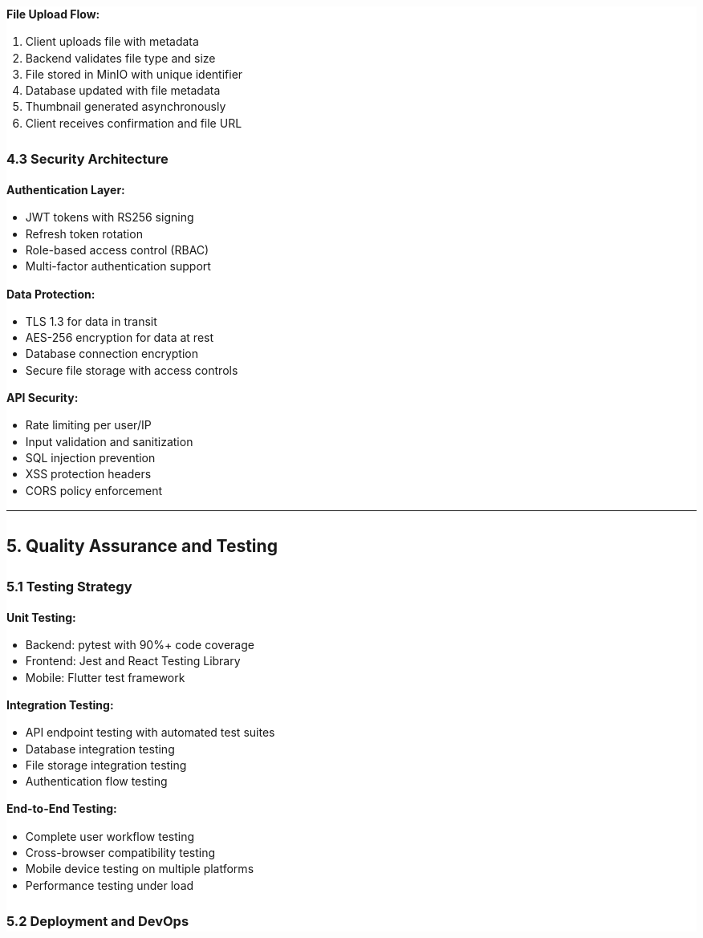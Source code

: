 **File Upload Flow:**
1. Client uploads file with metadata
2. Backend validates file type and size
3. File stored in MinIO with unique identifier
4. Database updated with file metadata
5. Thumbnail generated asynchronously
6. Client receives confirmation and file URL

### 4.3 Security Architecture

**Authentication Layer:**
- JWT tokens with RS256 signing
- Refresh token rotation
- Role-based access control (RBAC)
- Multi-factor authentication support

**Data Protection:**
- TLS 1.3 for data in transit
- AES-256 encryption for data at rest
- Database connection encryption
- Secure file storage with access controls

**API Security:**
- Rate limiting per user/IP
- Input validation and sanitization
- SQL injection prevention
- XSS protection headers
- CORS policy enforcement

---

## 5. Quality Assurance and Testing

### 5.1 Testing Strategy

**Unit Testing:**
- Backend: pytest with 90%+ code coverage
- Frontend: Jest and React Testing Library
- Mobile: Flutter test framework

**Integration Testing:**
- API endpoint testing with automated test suites
- Database integration testing
- File storage integration testing
- Authentication flow testing

**End-to-End Testing:**
- Complete user workflow testing
- Cross-browser compatibility testing
- Mobile device testing on multiple platforms
- Performance testing under load

### 5.2 Deployment and DevOps
